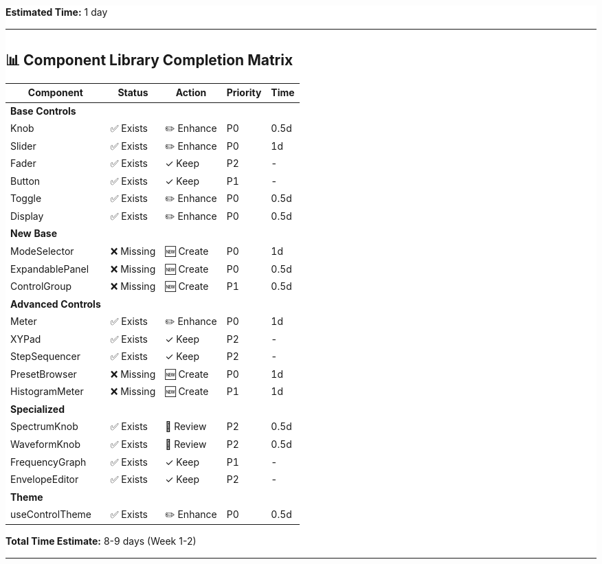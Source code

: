 **Estimated Time:** 1 day

---

## 📊 Component Library Completion Matrix

| Component | Status | Action | Priority | Time |
|-----------|--------|--------|----------|------|
| **Base Controls** |
| Knob | ✅ Exists | ✏️ Enhance | P0 | 0.5d |
| Slider | ✅ Exists | ✏️ Enhance | P0 | 1d |
| Fader | ✅ Exists | ✓ Keep | P2 | - |
| Button | ✅ Exists | ✓ Keep | P1 | - |
| Toggle | ✅ Exists | ✏️ Enhance | P0 | 0.5d |
| Display | ✅ Exists | ✏️ Enhance | P0 | 0.5d |
| **New Base** |
| ModeSelector | ❌ Missing | 🆕 Create | P0 | 1d |
| ExpandablePanel | ❌ Missing | 🆕 Create | P0 | 0.5d |
| ControlGroup | ❌ Missing | 🆕 Create | P1 | 0.5d |
| **Advanced Controls** |
| Meter | ✅ Exists | ✏️ Enhance | P0 | 1d |
| XYPad | ✅ Exists | ✓ Keep | P2 | - |
| StepSequencer | ✅ Exists | ✓ Keep | P2 | - |
| PresetBrowser | ❌ Missing | 🆕 Create | P0 | 1d |
| HistogramMeter | ❌ Missing | 🆕 Create | P1 | 1d |
| **Specialized** |
| SpectrumKnob | ✅ Exists | 🔄 Review | P2 | 0.5d |
| WaveformKnob | ✅ Exists | 🔄 Review | P2 | 0.5d |
| FrequencyGraph | ✅ Exists | ✓ Keep | P1 | - |
| EnvelopeEditor | ✅ Exists | ✓ Keep | P2 | - |
| **Theme** |
| useControlTheme | ✅ Exists | ✏️ Enhance | P0 | 0.5d |

**Total Time Estimate:** 8-9 days (Week 1-2)

---